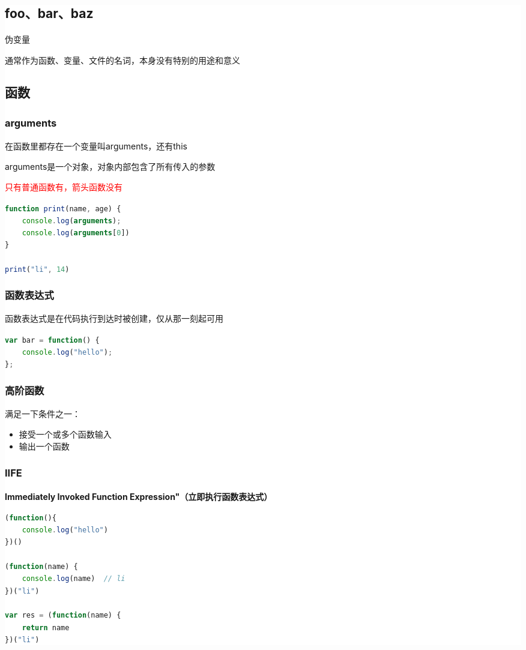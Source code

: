 

## foo、bar、baz

伪变量

通常作为函数、变量、文件的名词，本身没有特别的用途和意义



## 函数

### arguments

在函数里都存在一个变量叫arguments，还有this

arguments是一个对象，对象内部包含了所有传入的参数

<span style="color:red">只有普通函数有，箭头函数没有</span>

```javascript
function print(name, age) {
    console.log(arguments);
    console.log(arguments[0])
}

print("li", 14)
```



### 函数表达式

函数表达式是在代码执行到达时被创建，仅从那一刻起可用

```javascript
var bar = function() {
    console.log("hello");
};
```



### 高阶函数

满足一下条件之一：

- 接受一个或多个函数输入
- 输出一个函数



### IIFE

**Immediately Invoked Function Expression"（立即执行函数表达式）**

```javascript
(function(){
    console.log("hello")
})()

(function(name) {
    console.log(name)  // li
})("li")

var res = (function(name) {
    return name
})("li")
```


  [key]: 'John',
  ['age']: 30,
  [1 + 2]: 'three'